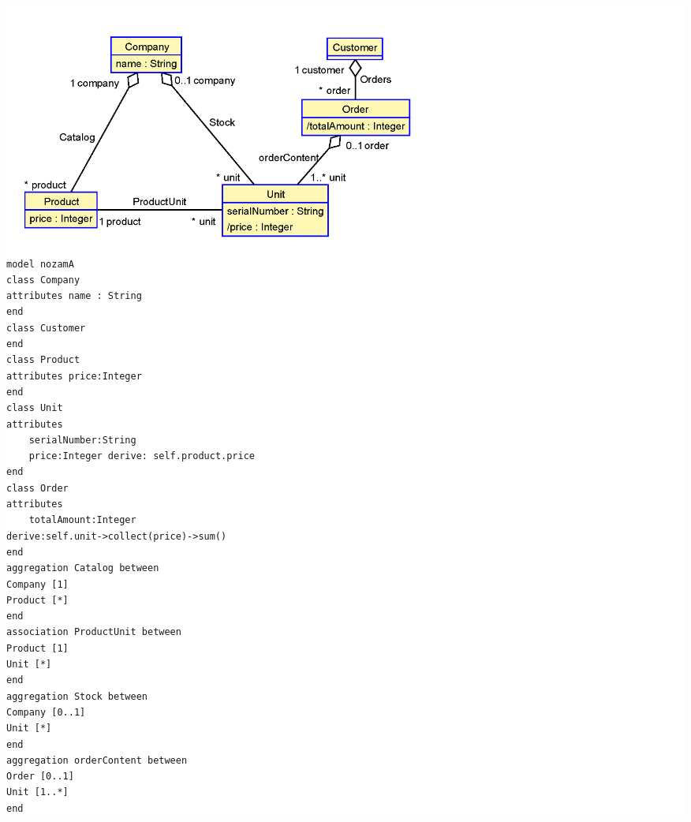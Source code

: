 <img src="../images/PO-CD.png"  width="60%">
</p>

```
model nozamA
class Company
attributes name : String
end
class Customer
end 
class Product 
attributes price:Integer 
end 
class Unit 
attributes 
    serialNumber:String
    price:Integer derive: self.product.price
end 
class Order 
attributes 
    totalAmount:Integer 
derive:self.unit->collect(price)->sum()
end
aggregation Catalog between 
Company [1] 
Product [*]
end 
association ProductUnit between 
Product [1]
Unit [*]
end 
aggregation Stock between 
Company [0..1]
Unit [*]
end 
aggregation orderContent between
Order [0..1]
Unit [1..*]
end 
```